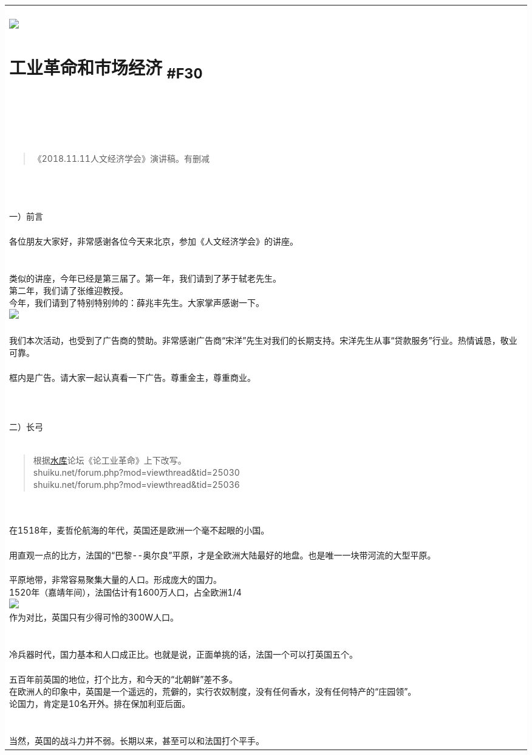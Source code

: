 
<table cellpadding="0" cellspacing="0" style="width:997px;">
	<tbody>
		<tr>
			<td id="postmessage_1738">
				<div data-artid="297">
					<div>
						&nbsp;</div>
					<img aimgid="2" articleid="297" data-backh="314" data-backw="558" data-before-oversubscription-url="wq_wechatcollecting/article/201811/11/297/b1fb9105cf07204e7428a0bdaa5f56cd.jpg" data-ratio="0.562962962962963" data-s="300,640" data-type="jpeg" data-w="1080" data_ysrc="http://www.shuikult.net/uploads/allimg/181113/1A24C221-0.jpg" file="http://www.shuikult.net/uploads/allimg/181113/1A24C221-0.jpg" height="" id="aimg_2" src="http://www.shuikult.net/uploads/allimg/181113/1A24C221-0.jpg" style="width:997px;" wqdata-="" zoomfile="http://www.shuikult.net/uploads/allimg/181113/1A24C221-0.jpg" /><br />
	<h1>
						工业革命和市场经济&nbsp;<sub>#F30</sub></h1>
					<br />
					<br />
					<br />
					<br />
					<blockquote>
						《2018.11.11人文经济学会》演讲稿。有删减</blockquote>
					<br />
					<br />
					&nbsp;<br />
					一）前言<br />
					&nbsp;<br />
					各位朋友大家好，非常感谢各位今天来北京，参加《人文经济学会》的讲座。<br />
					<br />
					<br />
					类似的讲座，今年已经是第三届了。第一年，我们请到了茅于轼老先生。<br />
					第二年，我们请了张维迎教授。<br />
					今年，我们请到了特别特别帅的：薛兆丰先生。大家掌声感谢一下。<br />
					<img aimgid="3" articleid="297" data-backh="400" data-backw="558" data-before-oversubscription-url="wq_wechatcollecting/article/201811/11/297/ed1b4ae0bcc01bad541a6b7c29595cc7.jpg" data-copyright="0" data-ratio="0.7170542635658915" data-s="300,640" data-type="jpeg" data-w="774" data_ysrc="http://www.shuikult.net/uploads/allimg/181113/1A24B246-2.jpg" file="http://www.shuikult.net/uploads/allimg/181113/1A24B246-2.jpg" height="" id="aimg_3" src="http://www.shuikult.net/uploads/allimg/181113/1A24B246-2.jpg" style="width:997px;" wqdata-="" zoomfile="http://www.shuikult.net/uploads/allimg/181113/1A24B246-2.jpg" /><br />
					&nbsp;<br />
					我们本次活动，也受到了广告商的赞助。非常感谢广告商&ldquo;宋洋&rdquo;先生对我们的长期支持。宋洋先生从事&ldquo;贷款服务&rdquo;行业。热情诚恳，敬业可靠。<br />
					&nbsp;<br />
					框内是广告。请大家一起认真看一下广告。尊重金主，尊重商业。<br />
					<br />
					&nbsp;<br />
					&nbsp;<br />
					二）长弓<br />
					&nbsp;<br />
					<blockquote>
						根据<a href='http://www.shuikult.net/' target='_blank'><u>水库</u></a>论坛《论工业革命》上下改写。<br />
						shuiku.net/forum.php?mod=viewthread&amp;tid=25030<br />
						shuiku.net/forum.php?mod=viewthread&amp;tid=25036</blockquote>
					&nbsp;<br />
					&nbsp;<br />
					在1518年，麦哲伦航海的年代，英国还是欧洲一个毫不起眼的小国。<br />
					&nbsp;<br />
					用直观一点的比方，法国的&ldquo;巴黎--奥尔良&rdquo;平原，才是全欧洲大陆最好的地盘。也是唯一一块带河流的大型平原。<br />
					&nbsp;<br />
					平原地带，非常容易聚集大量的人口。形成庞大的国力。<br />
					1520年（嘉靖年间），法国估计有1600万人口，占全欧洲1/4<br />
					<img aimgid="4" articleid="297" data-backh="482" data-backw="558" data-before-oversubscription-url="wq_wechatcollecting/article/201811/11/297/509efcabb4369f4c8e78bee7ec2835df.jpg" data-copyright="0" data-ratio="0.8636363636363636" data-s="300,640" data-type="jpeg" data-w="616" data_ysrc="http://www.shuikult.net/uploads/allimg/181113/1A2463045-4.jpg" file="http://www.shuikult.net/uploads/allimg/181113/1A2463045-4.jpg" height="" id="aimg_4" src="http://www.shuikult.net/uploads/allimg/181113/1A2463045-4.jpg" style="width:997px;" wqdata-="" zoomfile="http://www.shuikult.net/uploads/allimg/181113/1A2463045-4.jpg" /><br />
					作为对比，英国只有少得可怜的300W人口。<br />
					<br />
					<br />
					冷兵器时代，国力基本和人口成正比。也就是说，正面单挑的话，法国一个可以打英国五个。<br />
					&nbsp;<br />
					五百年前英国的地位，打个比方，和今天的&ldquo;北朝鲜&rdquo;差不多。<br />
					在欧洲人的印象中，英国是一个遥远的，荒僻的，实行农奴制度，没有任何香水，没有任何特产的&ldquo;庄园领&rdquo;。<br />
					论国力，肯定是10名开外。排在保加利亚后面。<br />
					&nbsp;<br />
					&nbsp;<br />
					当然，英国的战斗力并不弱。长期以来，甚至可以和法国打个平手。<br />